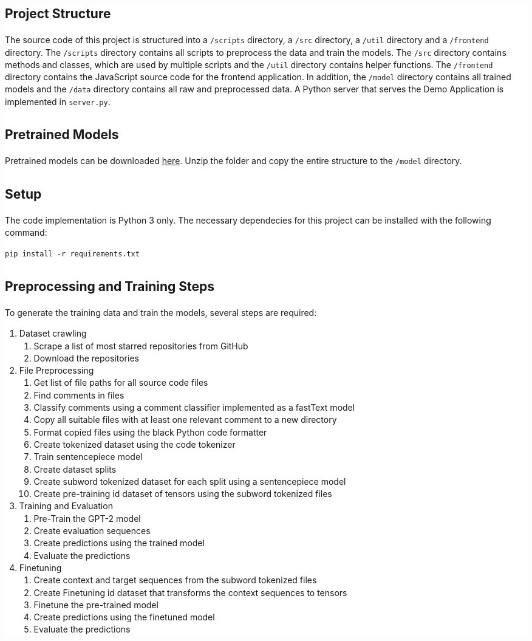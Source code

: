 ## Project Structure
The source code of this project is structured into a ``/scripts`` directory, a ``/src`` directory, a ``/util`` directory and a ``/frontend`` directory. The  ``/scripts`` directory contains all scripts to preprocess the data and train the models. The ``/src`` directory contains methods and classes, which are used by multiple scripts and the ``/util`` directory contains helper functions. The ``/frontend`` directory contains the JavaScript source code for the frontend application. In addition, the ``/model`` directory contains all trained models and the ``/data`` directory contains all raw and preprocessed data. A Python server that serves the Demo Application is implemented in ``server.py``.

## Pretrained Models
Pretrained models can be downloaded [here](https://drive.google.com/file/d/1FbiFlcuI8h5CxJ4z5f2sjc60BgiaBEcY/view?usp=sharing). Unzip the folder and copy the entire structure to the ``/model`` directory.

## Setup
The code implementation is Python 3 only. The necessary dependecies for this project can be installed with the following command:
```
pip install -r requirements.txt
```

## Preprocessing and Training Steps
To generate the training data and train the models, several steps are required:
1. Dataset crawling
    1. Scrape a list of most starred repositories from GitHub
    2. Download the repositories
2. File Preprocessing
    1. Get list of file paths for all source code files
    2. Find comments in files
    3. Classify comments using a comment classifier implemented as a fastText model
    4. Copy all suitable files with at least one relevant comment to a new directory
    5. Format copied files using the black Python code formatter
    6. Create tokenized dataset using the code tokenizer
    7. Train sentencepiece model
    7. Create dataset splits
    8. Create subword tokenized dataset for each split using a sentencepiece model
    9. Create pre-training id dataset of tensors using the subword tokenized files
3. Training and Evaluation
    1. Pre-Train the GPT-2 model
    2. Create evaluation sequences
    3. Create predictions using the trained model
    4. Evaluate the predictions
4. Finetuning
    1. Create context and target sequences from the subword tokenized files
    2. Create Finetuning id dataset that transforms the context sequences to tensors
    3. Finetune the pre-trained model
    4. Create predictions using the finetuned model
    5. Evaluate the predictions
